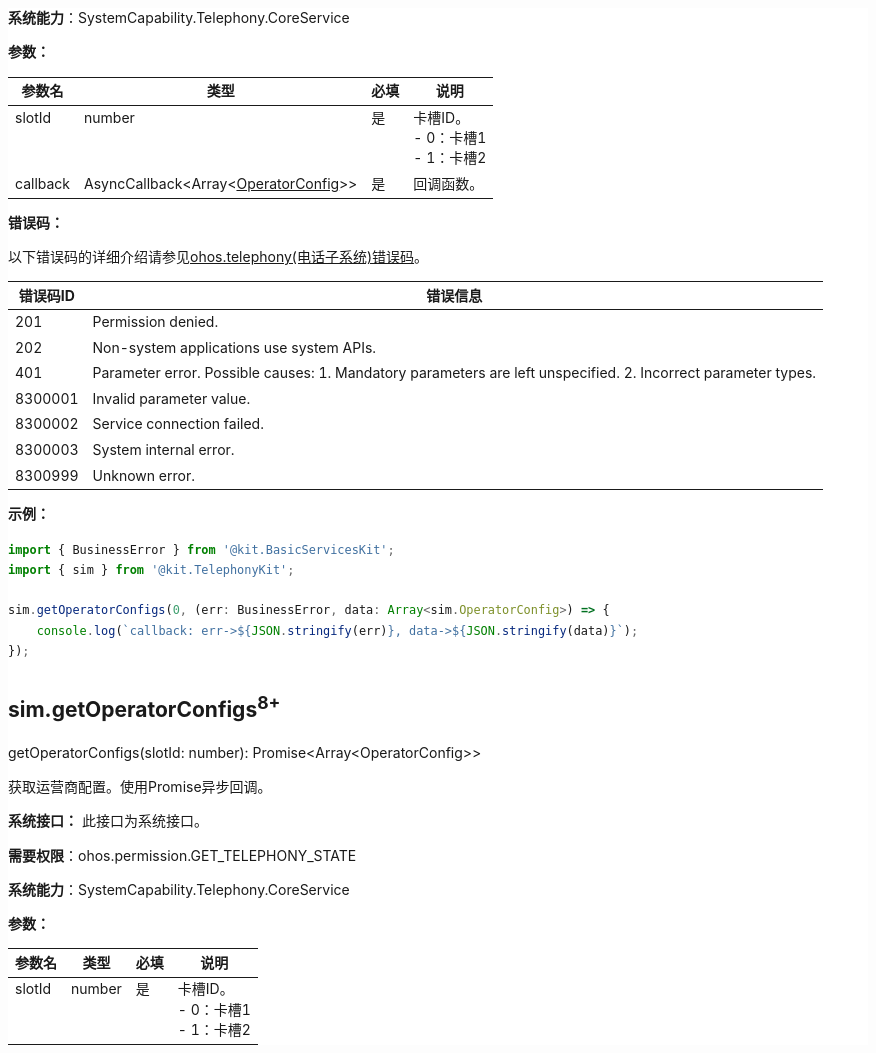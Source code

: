 **系统能力**：SystemCapability.Telephony.CoreService

**参数：**

| 参数名   | 类型                                                      | 必填 | 说明                                   |
| -------- | --------------------------------------------------------- | ---- | -------------------------------------- |
| slotId   | number                                                    | 是   | 卡槽ID。<br/>- 0：卡槽1<br/>- 1：卡槽2 |
| callback | AsyncCallback<Array<[OperatorConfig](#operatorconfig8)\>> | 是   | 回调函数。                             |

**错误码：**

以下错误码的详细介绍请参见[ohos.telephony(电话子系统)错误码](errorcode-telephony.md)。

| 错误码ID |                 错误信息                     |
| -------- | -------------------------------------------- |
| 201      | Permission denied.                           |
| 202      | Non-system applications use system APIs.     |
| 401      | Parameter error. Possible causes: 1. Mandatory parameters are left unspecified. 2. Incorrect parameter types.                             |
| 8300001  | Invalid parameter value.                     |
| 8300002  | Service connection failed.                   |
| 8300003  | System internal error.                       |
| 8300999  | Unknown error.                               |

**示例：**

```ts
import { BusinessError } from '@kit.BasicServicesKit';
import { sim } from '@kit.TelephonyKit';

sim.getOperatorConfigs(0, (err: BusinessError, data: Array<sim.OperatorConfig>) => {
    console.log(`callback: err->${JSON.stringify(err)}, data->${JSON.stringify(data)}`);
});
```


## sim.getOperatorConfigs<sup>8+</sup>

getOperatorConfigs\(slotId: number\): Promise\<Array\<OperatorConfig\>\>

获取运营商配置。使用Promise异步回调。

**系统接口：** 此接口为系统接口。

**需要权限**：ohos.permission.GET_TELEPHONY_STATE

**系统能力**：SystemCapability.Telephony.CoreService

**参数：**

| 参数名 | 类型   | 必填 | 说明                                   |
| ------ | ------ | ---- | -------------------------------------- |
| slotId | number | 是   | 卡槽ID。<br/>- 0：卡槽1<br/>- 1：卡槽2 |
